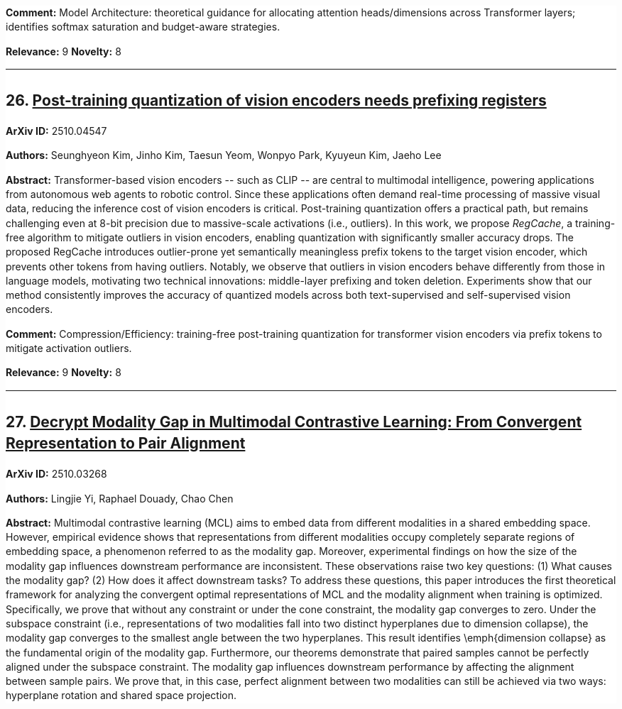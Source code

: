 **Comment:** Model Architecture: theoretical guidance for allocating attention heads/dimensions across Transformer layers; identifies softmax saturation and budget-aware strategies.

**Relevance:** 9
**Novelty:** 8

---

## 26. [Post-training quantization of vision encoders needs prefixing registers](https://arxiv.org/abs/2510.04547) <a id="link26"></a>

**ArXiv ID:** 2510.04547

**Authors:** Seunghyeon Kim, Jinho Kim, Taesun Yeom, Wonpyo Park, Kyuyeun Kim, Jaeho Lee

**Abstract:** Transformer-based vision encoders -- such as CLIP -- are central to multimodal intelligence, powering applications from autonomous web agents to robotic control. Since these applications often demand real-time processing of massive visual data, reducing the inference cost of vision encoders is critical. Post-training quantization offers a practical path, but remains challenging even at 8-bit precision due to massive-scale activations (i.e., outliers). In this work, we propose $\textit{RegCache}$, a training-free algorithm to mitigate outliers in vision encoders, enabling quantization with significantly smaller accuracy drops. The proposed RegCache introduces outlier-prone yet semantically meaningless prefix tokens to the target vision encoder, which prevents other tokens from having outliers. Notably, we observe that outliers in vision encoders behave differently from those in language models, motivating two technical innovations: middle-layer prefixing and token deletion. Experiments show that our method consistently improves the accuracy of quantized models across both text-supervised and self-supervised vision encoders.

**Comment:** Compression/Efficiency: training-free post-training quantization for transformer vision encoders via prefix tokens to mitigate activation outliers.

**Relevance:** 9
**Novelty:** 8

---

## 27. [Decrypt Modality Gap in Multimodal Contrastive Learning: From Convergent Representation to Pair Alignment](https://arxiv.org/abs/2510.03268) <a id="link27"></a>

**ArXiv ID:** 2510.03268

**Authors:** Lingjie Yi, Raphael Douady, Chao Chen

**Abstract:** Multimodal contrastive learning (MCL) aims to embed data from different modalities in a shared embedding space. However, empirical evidence shows that representations from different modalities occupy completely separate regions of embedding space, a phenomenon referred to as the modality gap. Moreover, experimental findings on how the size of the modality gap influences downstream performance are inconsistent. These observations raise two key questions: (1) What causes the modality gap? (2) How does it affect downstream tasks? To address these questions, this paper introduces the first theoretical framework for analyzing the convergent optimal representations of MCL and the modality alignment when training is optimized. Specifically, we prove that without any constraint or under the cone constraint, the modality gap converges to zero. Under the subspace constraint (i.e., representations of two modalities fall into two distinct hyperplanes due to dimension collapse), the modality gap converges to the smallest angle between the two hyperplanes. This result identifies \emph{dimension collapse} as the fundamental origin of the modality gap. Furthermore, our theorems demonstrate that paired samples cannot be perfectly aligned under the subspace constraint. The modality gap influences downstream performance by affecting the alignment between sample pairs. We prove that, in this case, perfect alignment between two modalities can still be achieved via two ways: hyperplane rotation and shared space projection.
